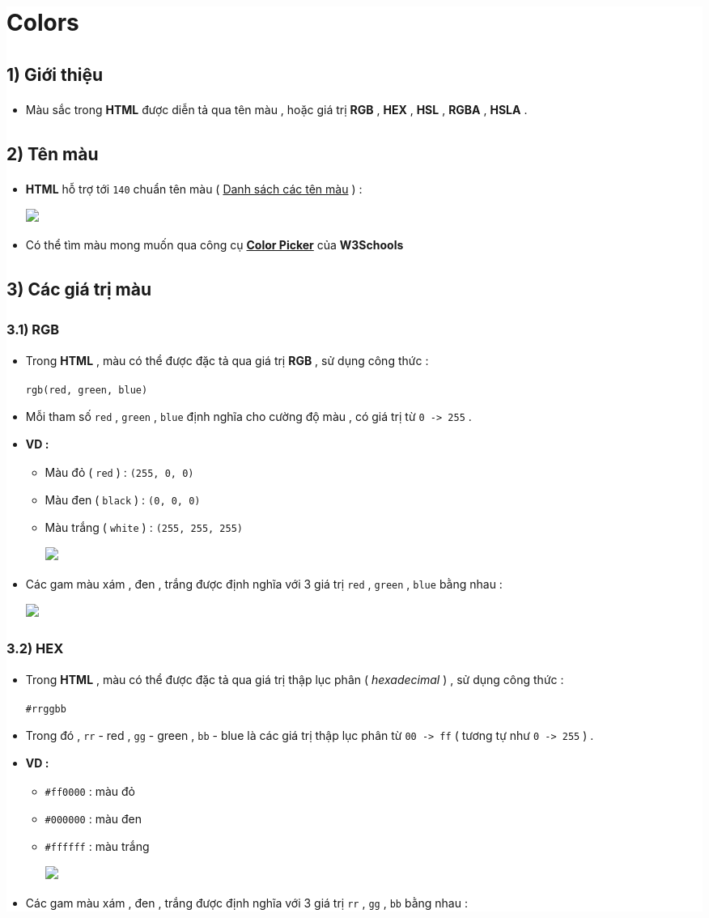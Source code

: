 # Colors
## **1) Giới thiệu**
- Màu sắc trong **HTML** được diễn tả qua tên màu , hoặc giá trị **RGB** , **HEX** , **HSL** , **RGBA** , **HSLA** .
## **2) Tên màu**
- **HTML** hỗ trợ tới `140` chuẩn tên màu ( [Danh sách các tên màu](https://www.w3schools.com/colors/colors_names.asp) ) :

    <img src=https://i.imgur.com/P4Flfjg.png>

- Có thể tìm màu mong muốn qua công cụ [**Color Picker**](https://www.w3schools.com/colors/colors_picker.asp) của **W3Schools**
## **3) Các giá trị màu**
### **3.1) RGB**
- Trong **HTML** , màu có thể được đặc tả qua giá trị **RGB** , sử dụng công thức :
    ```html
    rgb(red, green, blue)
    ```
- Mỗi tham số `red` , `green` , `blue` định nghĩa cho cường độ màu , có giá trị từ `0 -> 255` .
- **VD :**
    - Màu đỏ ( `red` ) : `(255, 0, 0)`
    - Màu đen ( `black` ) : `(0, 0, 0)`
    - Màu trắng ( `white` ) : `(255, 255, 255)`

        <img src=https://i.imgur.com/604XOPd.png>

- Các gam màu xám , đen , trắng được định nghĩa với 3 giá trị `red` , `green` , `blue` bằng nhau :

    <img src=https://i.imgur.com/Jo65m7D.png>

### **3.2) HEX**
- Trong **HTML** , màu có thể được đặc tả qua giá trị thập lục phân ( *hexadecimal* ) , sử dụng công thức :
    ```html
    #rrggbb
    ```
- Trong đó , `rr` - red , `gg` - green , `bb` - blue là các giá trị thập lục phân từ `00 -> ff` ( tương tự như `0 -> 255` ) .
- **VD :** 
    - `#ff0000` : màu đỏ
    - `#000000` : màu đen
    - `#ffffff` : màu trắng

        <img src=https://i.imgur.com/4bPDq8K.png>

- Các gam màu xám , đen , trắng được định nghĩa với 3 giá trị `rr` , `gg` , `bb` bằng nhau :
